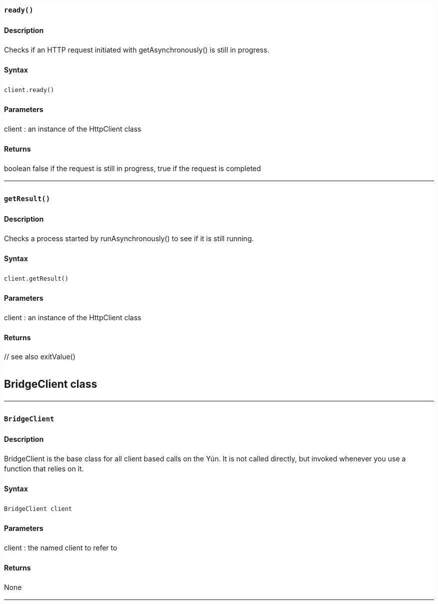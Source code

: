 
### `ready()`
#### Description
Checks if an HTTP request initiated with getAsynchronously() is still in progress.

#### Syntax
```
client.ready()
```
#### Parameters
client : an instance of the HttpClient class
#### Returns
boolean false if the request is still in progress, true if the request is completed

---

### `getResult()`
#### Description
Checks a process started by runAsynchronously() to see if it is still running.

#### Syntax
```
client.getResult()
```
#### Parameters
client : an instance of the HttpClient class
#### Returns
// see also exitValue()

## BridgeClient class
---

### `BridgeClient`
#### Description
BridgeClient is the base class for all client based calls on the Yún. It is not called directly, but invoked whenever you use a function that relies on it.

#### Syntax
```
BridgeClient client
```
#### Parameters
client : the named client to refer to

#### Returns
None

---
